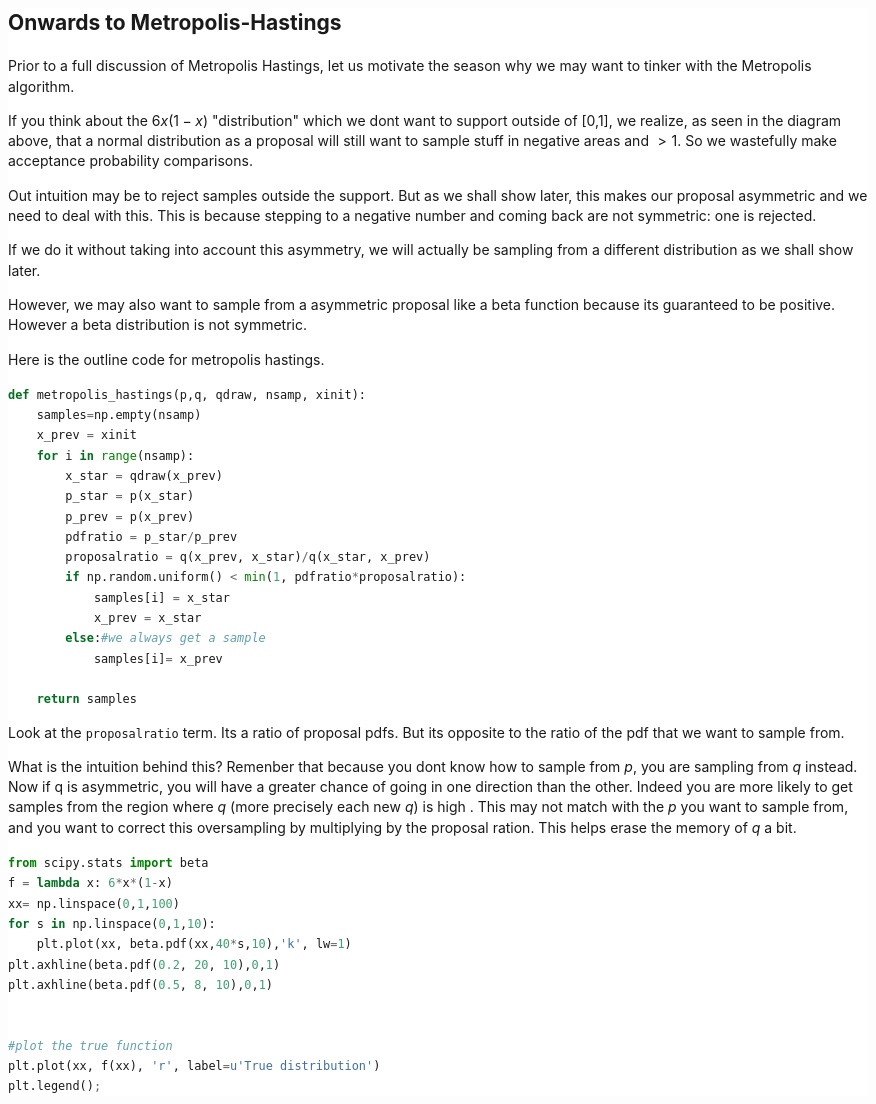 
## Onwards to Metropolis-Hastings

Prior to a full discussion of Metropolis Hastings, let us motivate the season why we may want to tinker with the Metropolis algorithm.

If you think about the $6x(1-x)$ "distribution" which we dont want to support outside of [0,1], we  realize, as seen in the diagram above, that a normal distribution as a proposal will still want  to sample stuff in negative areas and $>1$.  So we wastefully make acceptance probability comparisons.

Out intuition may be to reject samples outside the support. But as we shall show later, this makes our proposal asymmetric and we need to deal with this. This is because stepping to a negative number and coming back are not symmetric: one is rejected.

If we do it without taking into account this asymmetry, we will actually be sampling from a different distribution as we shall show later.

However, we may also want to sample from a asymmetric proposal like a beta function because its guaranteed to be positive.  However  a beta distribution is not symmetric.

Here is the outline code for metropolis hastings.



```python
def metropolis_hastings(p,q, qdraw, nsamp, xinit):
    samples=np.empty(nsamp)
    x_prev = xinit
    for i in range(nsamp):
        x_star = qdraw(x_prev)
        p_star = p(x_star)
        p_prev = p(x_prev)
        pdfratio = p_star/p_prev
        proposalratio = q(x_prev, x_star)/q(x_star, x_prev)
        if np.random.uniform() < min(1, pdfratio*proposalratio):
            samples[i] = x_star
            x_prev = x_star
        else:#we always get a sample
            samples[i]= x_prev
            
    return samples
```


Look at the `proposalratio` term. Its a ratio of proposal pdfs. But its opposite to the ratio of the pdf that we want to sample from.

What is the intuition behind this? Remenber that because you dont know how to sample from $p$, you are sampling from $q$ instead.  Now if q is asymmetric, you will have a greater chance of going in one direction than the other. Indeed you are more likely to get samples from the region where $q$ (more precisely each new $q$) is high . This may not match with the $p$ you want to sample from, and you want to correct this oversampling by multiplying by the proposal ration. This helps erase the memory of $q$ a bit.



```python
from scipy.stats import beta
f = lambda x: 6*x*(1-x)
xx= np.linspace(0,1,100)
for s in np.linspace(0,1,10):
    plt.plot(xx, beta.pdf(xx,40*s,10),'k', lw=1)
plt.axhline(beta.pdf(0.2, 20, 10),0,1)
plt.axhline(beta.pdf(0.5, 8, 10),0,1)


#plot the true function
plt.plot(xx, f(xx), 'r', label=u'True distribution') 
plt.legend();
```
